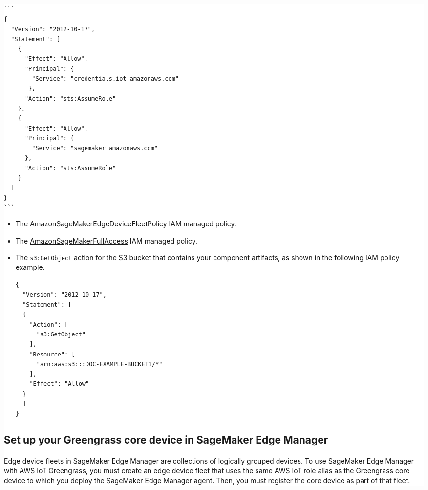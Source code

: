     ```
    { 
      "Version": "2012-10-17",
      "Statement": [ 
        { 
          "Effect": "Allow", 
          "Principal": {
            "Service": "credentials.iot.amazonaws.com"
           }, 
          "Action": "sts:AssumeRole" 
        },
        { 
          "Effect": "Allow", 
          "Principal": {
            "Service": "sagemaker.amazonaws.com"
          }, 
          "Action": "sts:AssumeRole" 
        } 
      ] 
    }
    ```
  + <a name="sm-req-iam-sagemanakeredgedevicefleetpolicy"></a>The [AmazonSageMakerEdgeDeviceFleetPolicy](https://console.aws.amazon.com/iam/home#/policies/arn:aws:iam::aws:policy/service-role/AmazonSageMakerEdgeDeviceFleetPolicy) IAM managed policy\.
  + The [AmazonSageMakerFullAccess](https://console.aws.amazon.com/iam/home#/policies/arn:aws:iam::aws:policy/service-role/AmazonSageMakerFullAccess) IAM managed policy\.
  + The `s3:GetObject` action for the S3 bucket that contains your component artifacts, as shown in the following IAM policy example\.

    ```
    {
      "Version": "2012-10-17",
      "Statement": [
      {
        "Action": [
          "s3:GetObject"
        ],
        "Resource": [
          "arn:aws:s3:::DOC-EXAMPLE-BUCKET1/*"
        ],
        "Effect": "Allow"
      }
      ]
    }
    ```

## Set up your Greengrass core device in SageMaker Edge Manager<a name="greengrass-edge-manager-set-up"></a>

Edge device fleets in SageMaker Edge Manager are collections of logically grouped devices\. To use SageMaker Edge Manager with AWS IoT Greengrass, you must create an edge device fleet that uses the same AWS IoT role alias as the Greengrass core device to which you deploy the SageMaker Edge Manager agent\. Then, you must register the core device as part of that fleet\.
